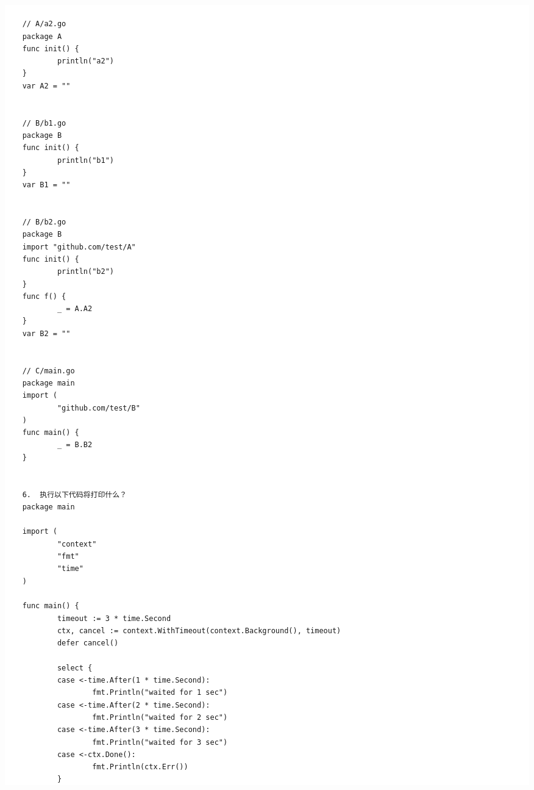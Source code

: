 ```

    // A/a2.go
    package A
    func init() {
            println("a2")
    }
    var A2 = ""


    // B/b1.go
    package B
    func init() {
            println("b1")
    }
    var B1 = ""


    // B/b2.go
    package B
    import "github.com/test/A"
    func init() {
            println("b2")
    }
    func f() {
            _ = A.A2
    }
    var B2 = ""


    // C/main.go
    package main
    import (
            "github.com/test/B"
    )
    func main() {
            _ = B.B2
    }


    6.	执行以下代码将打印什么？
    package main

    import (
            "context"
            "fmt"
            "time"
    )

    func main() {
            timeout := 3 * time.Second
            ctx, cancel := context.WithTimeout(context.Background(), timeout)
            defer cancel()

            select {
            case <-time.After(1 * time.Second):
                    fmt.Println("waited for 1 sec")
            case <-time.After(2 * time.Second):
                    fmt.Println("waited for 2 sec")
            case <-time.After(3 * time.Second):
                    fmt.Println("waited for 3 sec")
            case <-ctx.Done():
                    fmt.Println(ctx.Err())
            }
```